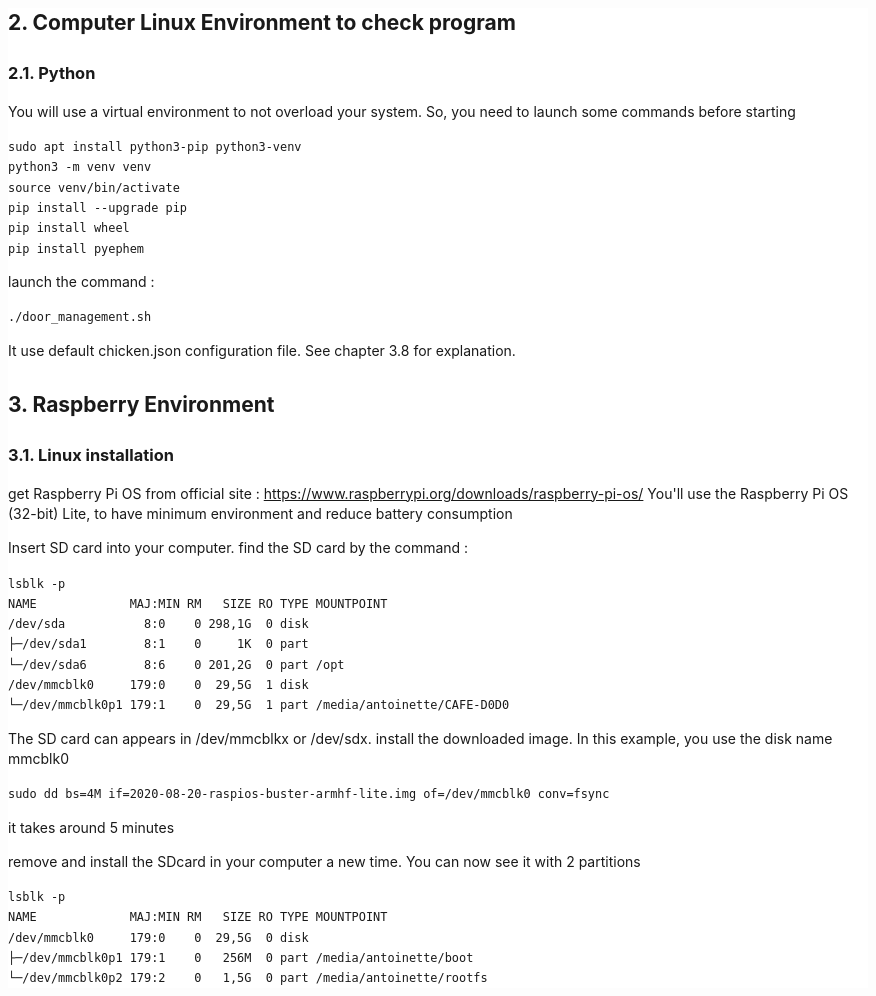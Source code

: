 ## 2. Computer Linux Environment to check program

### 2.1. Python

You will use a virtual environment to not overload your system. So, you need to launch some commands before starting

```linux environment
sudo apt install python3-pip python3-venv
python3 -m venv venv
source venv/bin/activate
pip install --upgrade pip
pip install wheel
pip install pyephem
```

launch the command :

```start script
./door_management.sh
```

It use default chicken.json configuration file. See chapter 3.8 for explanation.


## 3. Raspberry Environment

### 3.1. Linux installation

get Raspberry Pi OS from official site : https://www.raspberrypi.org/downloads/raspberry-pi-os/
You'll use the Raspberry Pi OS (32-bit) Lite, to have minimum environment and reduce battery consumption

Insert SD card into your computer. find the SD card by the command :

```disk list
lsblk -p
NAME             MAJ:MIN RM   SIZE RO TYPE MOUNTPOINT
/dev/sda           8:0    0 298,1G  0 disk
├─/dev/sda1        8:1    0     1K  0 part
└─/dev/sda6        8:6    0 201,2G  0 part /opt
/dev/mmcblk0     179:0    0  29,5G  1 disk
└─/dev/mmcblk0p1 179:1    0  29,5G  1 part /media/antoinette/CAFE-D0D0
```

The SD card can appears in /dev/mmcblkx or /dev/sdx. install the downloaded image. In this example, you use the disk name mmcblk0

```disk size
sudo dd bs=4M if=2020-08-20-raspios-buster-armhf-lite.img of=/dev/mmcblk0 conv=fsync
```

it takes around 5 minutes

remove and install the SDcard in your computer a new time. You can now see it with 2 partitions

```look for sdcard
lsblk -p
NAME             MAJ:MIN RM   SIZE RO TYPE MOUNTPOINT
/dev/mmcblk0     179:0    0  29,5G  0 disk 
├─/dev/mmcblk0p1 179:1    0   256M  0 part /media/antoinette/boot
└─/dev/mmcblk0p2 179:2    0   1,5G  0 part /media/antoinette/rootfs
```
